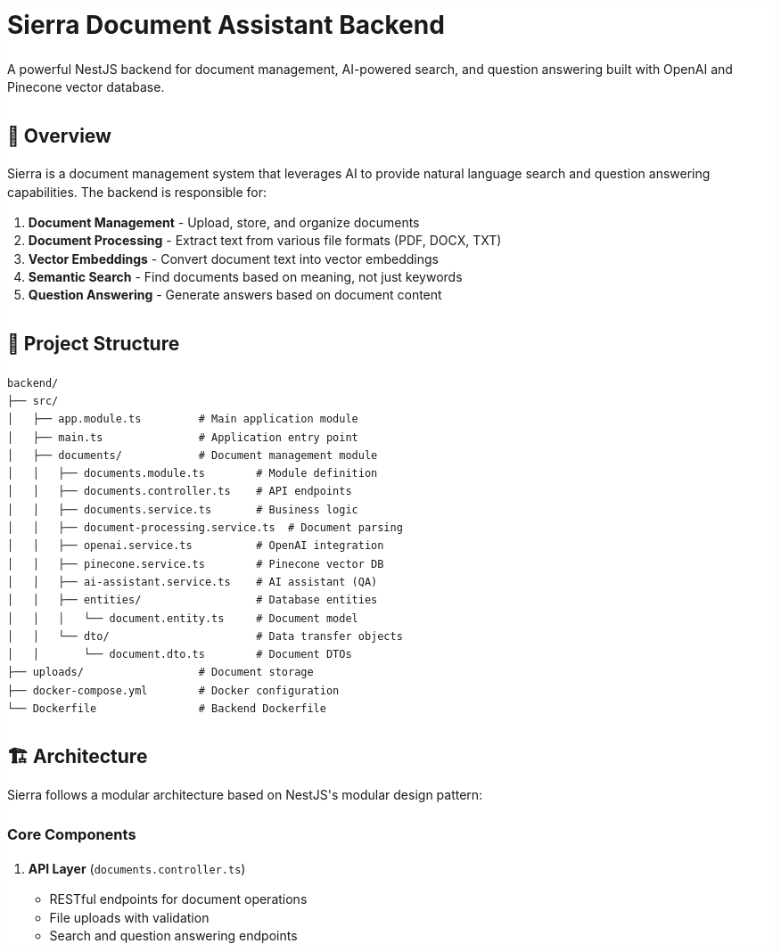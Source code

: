 # Sierra Document Assistant Backend

A powerful NestJS backend for document management, AI-powered search, and question answering built with OpenAI and Pinecone vector database.

## 🚀 Overview

Sierra is a document management system that leverages AI to provide natural language search and question answering capabilities. The backend is responsible for:

1. **Document Management** - Upload, store, and organize documents
2. **Document Processing** - Extract text from various file formats (PDF, DOCX, TXT)
3. **Vector Embeddings** - Convert document text into vector embeddings
4. **Semantic Search** - Find documents based on meaning, not just keywords
5. **Question Answering** - Generate answers based on document content

## 📂 Project Structure

```
backend/
├── src/
│   ├── app.module.ts         # Main application module
│   ├── main.ts               # Application entry point
│   ├── documents/            # Document management module
│   │   ├── documents.module.ts        # Module definition
│   │   ├── documents.controller.ts    # API endpoints
│   │   ├── documents.service.ts       # Business logic
│   │   ├── document-processing.service.ts  # Document parsing
│   │   ├── openai.service.ts          # OpenAI integration
│   │   ├── pinecone.service.ts        # Pinecone vector DB
│   │   ├── ai-assistant.service.ts    # AI assistant (QA)
│   │   ├── entities/                  # Database entities
│   │   │   └── document.entity.ts     # Document model
│   │   └── dto/                       # Data transfer objects
│   │       └── document.dto.ts        # Document DTOs
├── uploads/                  # Document storage
├── docker-compose.yml        # Docker configuration
└── Dockerfile                # Backend Dockerfile
```

## 🏗️ Architecture

Sierra follows a modular architecture based on NestJS's modular design pattern:

### Core Components

1. **API Layer** (`documents.controller.ts`)

   - RESTful endpoints for document operations
   - File uploads with validation
   - Search and question answering endpoints
